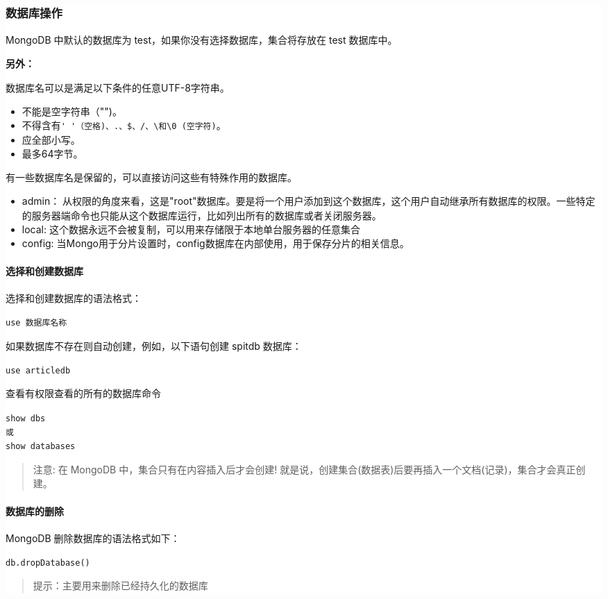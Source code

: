 ### 数据库操作

MongoDB 中默认的数据库为 test，如果你没有选择数据库，集合将存放在 test 数据库中。

**另外：**

数据库名可以是满足以下条件的任意UTF-8字符串。

- 不能是空字符串（"")。
- 不得含有`' '（空格)、.、$、/、\和\0 (空字符)`。
- 应全部小写。
- 最多64字节。

有一些数据库名是保留的，可以直接访问这些有特殊作用的数据库。

- admin： 从权限的角度来看，这是"root"数据库。要是将一个用户添加到这个数据库，这个用户自动继承所有数据库的权限。一些特定的服务器端命令也只能从这个数据库运行，比如列出所有的数据库或者关闭服务器。
- local: 这个数据永远不会被复制，可以用来存储限于本地单台服务器的任意集合
- config: 当Mongo用于分片设置时，config数据库在内部使用，用于保存分片的相关信息。

#### 选择和创建数据库  

选择和创建数据库的语法格式：  

``` shell
use 数据库名称
```

如果数据库不存在则自动创建，例如，以下语句创建 spitdb 数据库：  

~~~ shell
use articledb
~~~

查看有权限查看的所有的数据库命令  

~~~~ shell
show dbs
或
show databases
~~~~

> 注意: 在 MongoDB 中，集合只有在内容插入后才会创建! 就是说，创建集合(数据表)后要再插入一个文档(记录)，集合才会真正创建。  

#### 数据库的删除  

MongoDB 删除数据库的语法格式如下：  

~~~ shell
db.dropDatabase()
~~~

> 提示：主要用来删除已经持久化的数据库  

